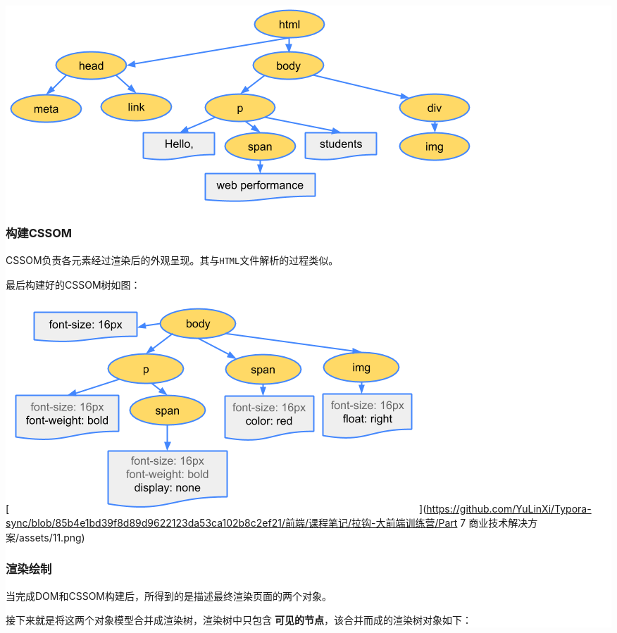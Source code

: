 ![10](前端性能优化.assets/10.png)

### 构建CSSOM

CSSOM负责各元素经过渲染后的外观呈现。其与`HTML`文件解析的过程类似。

最后构建好的CSSOM树如图：

[![img](前端性能优化.assets/11.png)](https://github.com/YuLinXi/Typora-sync/blob/85b4e1bd39f8d89d9622123da53ca102b8c2ef21/前端/课程笔记/拉钩-大前端训练营/Part 7 商业技术解决方案/assets/11.png)

### 渲染绘制

当完成DOM和CSSOM构建后，所得到的是描述最终渲染页面的两个对象。

接下来就是将这两个对象模型合并成渲染树，渲染树中只包含 **可见的节点**，该合并而成的渲染树对象如下：
